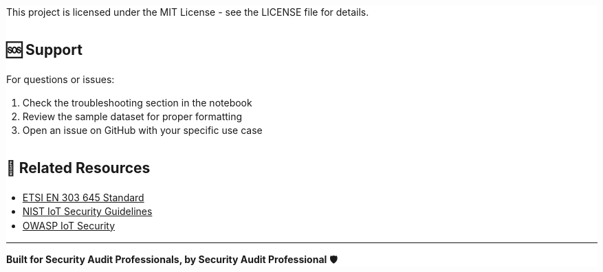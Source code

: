 This project is licensed under the MIT License - see the LICENSE file for details.

## 🆘 Support

For questions or issues:
1. Check the troubleshooting section in the notebook
2. Review the sample dataset for proper formatting
3. Open an issue on GitHub with your specific use case

## 🔗 Related Resources

- [ETSI EN 303 645 Standard](https://www.etsi.org/deliver/etsi_en/303600_303699/303645/02.01.01_60/en_303645v020101p.pdf)
- [NIST IoT Security Guidelines](https://www.nist.gov/cybersecurity/iot)
- [OWASP IoT Security](https://owasp.org/www-project-internet-of-things/)

---

**Built for Security Audit Professionals, by Security Audit Professional** 🛡️

